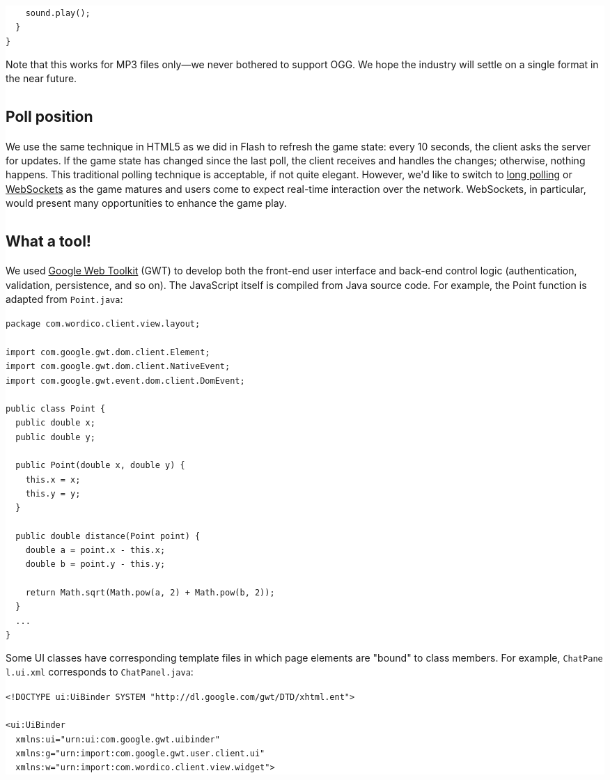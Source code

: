         sound.play();
      }
    }

Note that this works for MP3 files only—we never bothered to support OGG. We hope the industry will settle on a single format in the near future.

## <span>Poll position</span>

We use the same technique in HTML5 as we did in Flash to refresh the game state: every 10 seconds, the client asks the server for updates. If the game state has changed since the last poll, the client receives and handles the changes; otherwise, nothing happens. This traditional polling technique is acceptable, if not quite elegant. However, we'd like to switch to [long polling](http://en.wikipedia.org/wiki/Long_polling#Long_polling) or [WebSockets](http://en.wikipedia.org/wiki/Web_Sockets) as the game matures and users come to expect real-time interaction over the network. WebSockets, in particular, would present many opportunities to enhance the game play.

## <span>What a tool!</span>

We used [Google Web Toolkit](http://code.google.com/webtoolkit/) (GWT) to develop both the front-end user interface and back-end control logic (authentication, validation, persistence, and so on). The JavaScript itself is compiled from Java source code. For example, the Point function is adapted from `Point.java`:

    package com.wordico.client.view.layout;

    import com.google.gwt.dom.client.Element;
    import com.google.gwt.dom.client.NativeEvent;
    import com.google.gwt.event.dom.client.DomEvent;

    public class Point {
      public double x;
      public double y;

      public Point(double x, double y) {
        this.x = x;
        this.y = y;
      }

      public double distance(Point point) {
        double a = point.x - this.x;
        double b = point.y - this.y;

        return Math.sqrt(Math.pow(a, 2) + Math.pow(b, 2));
      }
      ...
    }

Some UI classes have corresponding template files in which page elements are "bound" to class members. For example, `ChatPanel.ui.xml` corresponds to `ChatPanel.java`:

    <!DOCTYPE ui:UiBinder SYSTEM "http://dl.google.com/gwt/DTD/xhtml.ent">

    <ui:UiBinder
      xmlns:ui="urn:ui:com.google.gwt.uibinder"
      xmlns:g="urn:import:com.google.gwt.user.client.ui"
      xmlns:w="urn:import:com.wordico.client.view.widget">

